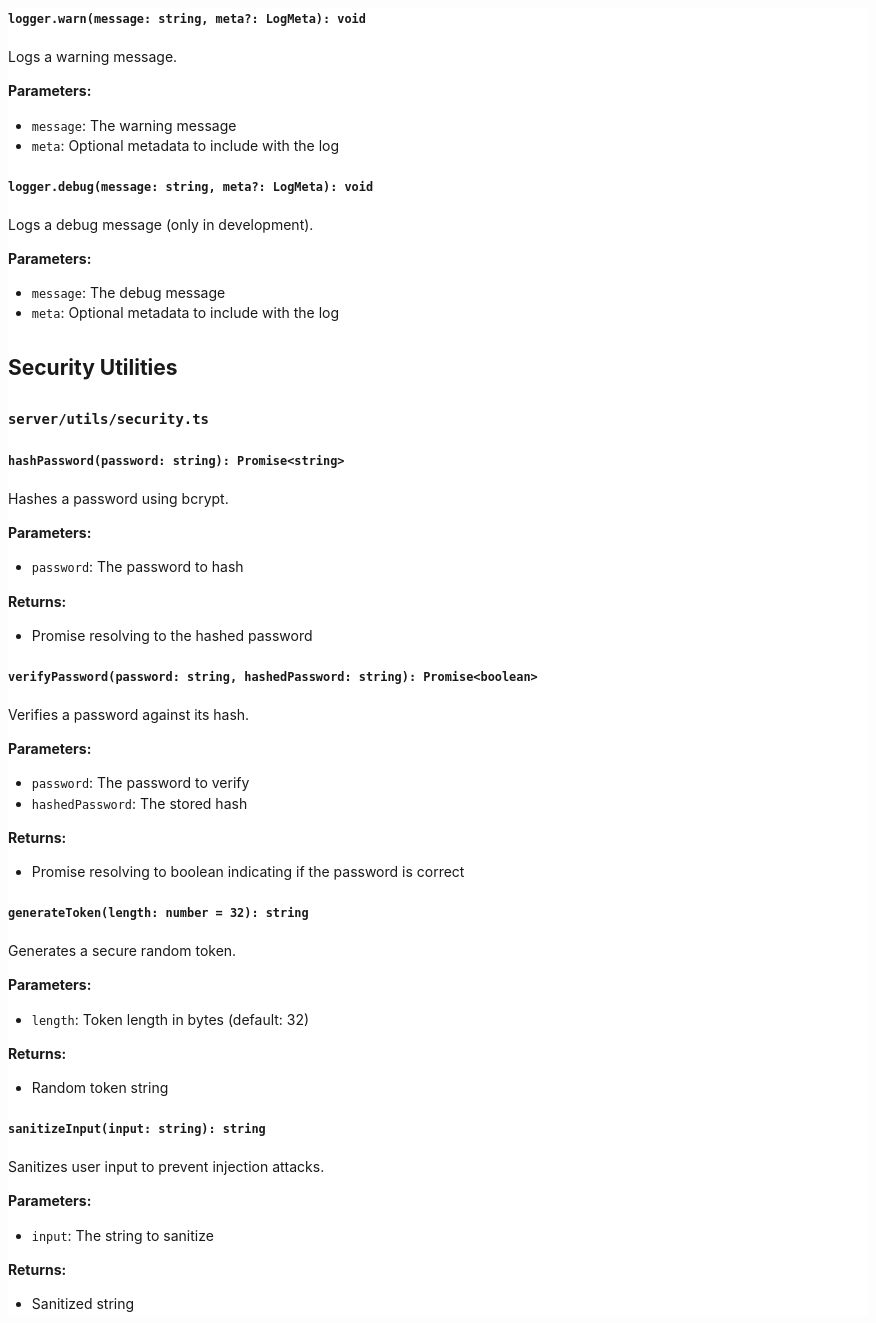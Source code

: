 #### `logger.warn(message: string, meta?: LogMeta): void`

Logs a warning message.

**Parameters:**
- `message`: The warning message
- `meta`: Optional metadata to include with the log

#### `logger.debug(message: string, meta?: LogMeta): void`

Logs a debug message (only in development).

**Parameters:**
- `message`: The debug message
- `meta`: Optional metadata to include with the log

## Security Utilities

### `server/utils/security.ts`

#### `hashPassword(password: string): Promise<string>`

Hashes a password using bcrypt.

**Parameters:**
- `password`: The password to hash

**Returns:**
- Promise resolving to the hashed password

#### `verifyPassword(password: string, hashedPassword: string): Promise<boolean>`

Verifies a password against its hash.

**Parameters:**
- `password`: The password to verify
- `hashedPassword`: The stored hash

**Returns:**
- Promise resolving to boolean indicating if the password is correct

#### `generateToken(length: number = 32): string`

Generates a secure random token.

**Parameters:**
- `length`: Token length in bytes (default: 32)

**Returns:**
- Random token string

#### `sanitizeInput(input: string): string`

Sanitizes user input to prevent injection attacks.

**Parameters:**
- `input`: The string to sanitize

**Returns:**
- Sanitized string